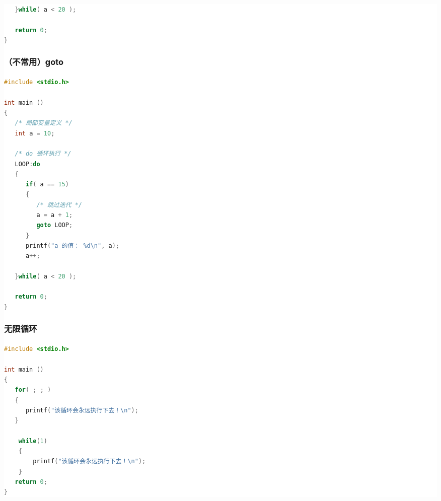 ```c
   }while( a < 20 );

   return 0;
}
```

### （不常用）goto

```c
#include <stdio.h>

int main ()
{
   /* 局部变量定义 */
   int a = 10;

   /* do 循环执行 */
   LOOP:do
   {
      if( a == 15)
      {
         /* 跳过迭代 */
         a = a + 1;
         goto LOOP;
      }
      printf("a 的值： %d\n", a);
      a++;

   }while( a < 20 );

   return 0;
}
```

### 无限循环

```c
#include <stdio.h>

int main ()
{
   for( ; ; )
   {
      printf("该循环会永远执行下去！\n");
   }
    
    while(1)
    {
        printf("该循环会永远执行下去！\n");
    }
   return 0;
}
```
